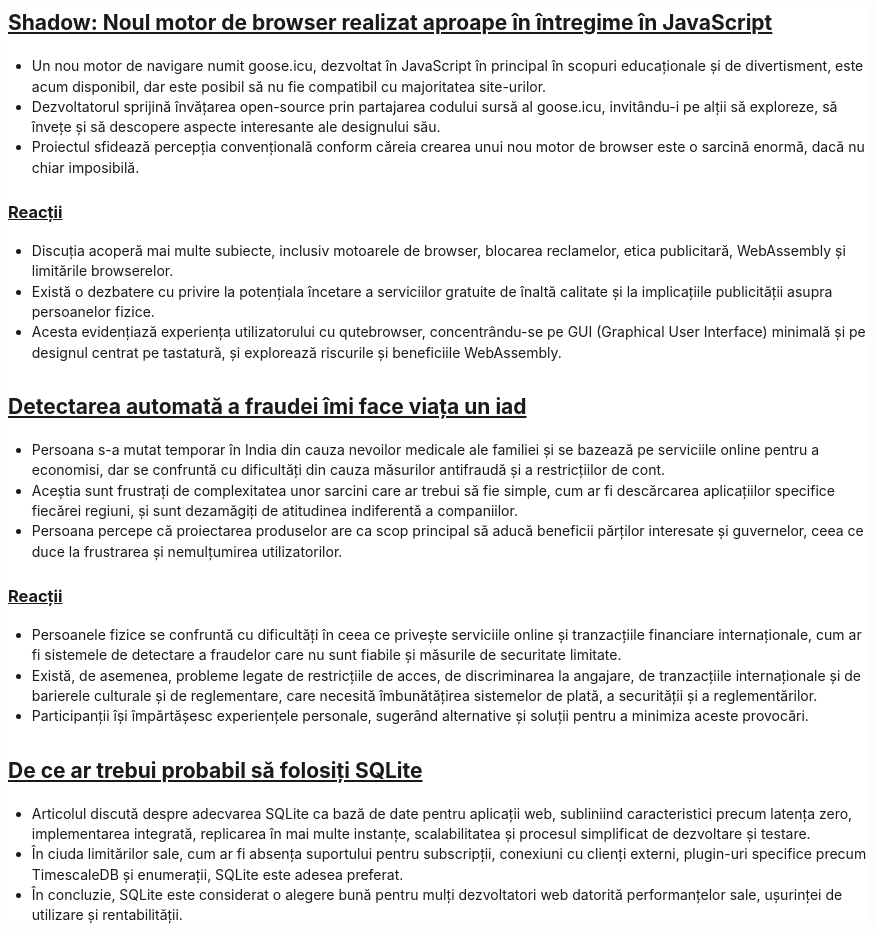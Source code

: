 ## [Shadow: Noul motor de browser realizat aproape în întregime în JavaScript](https://goose.icu/introducing-shadow/)

- Un nou motor de navigare numit goose.icu, dezvoltat în JavaScript în principal în scopuri educaționale și de divertisment, este acum disponibil, dar este posibil să nu fie compatibil cu majoritatea site-urilor.
- Dezvoltatorul sprijină învățarea open-source prin partajarea codului sursă al goose.icu, invitându-i pe alții să exploreze, să învețe și să descopere aspecte interesante ale designului său.
- Proiectul sfidează percepția convențională conform căreia crearea unui nou motor de browser este o sarcină enormă, dacă nu chiar imposibilă.

### [Reacții](https://news.ycombinator.com/item?id=38043033)

- Discuția acoperă mai multe subiecte, inclusiv motoarele de browser, blocarea reclamelor, etica publicitară, WebAssembly și limitările browserelor.
- Există o dezbatere cu privire la potențiala încetare a serviciilor gratuite de înaltă calitate și la implicațiile publicității asupra persoanelor fizice.
- Acesta evidențiază experiența utilizatorului cu qutebrowser, concentrându-se pe GUI (Graphical User Interface) minimală și pe designul centrat pe tastatură, și explorează riscurile și beneficiile WebAssembly.

## [Detectarea automată a fraudei îmi face viața un iad](https://news.ycombinator.com/item?id=38038713)

- Persoana s-a mutat temporar în India din cauza nevoilor medicale ale familiei și se bazează pe serviciile online pentru a economisi, dar se confruntă cu dificultăți din cauza măsurilor antifraudă și a restricțiilor de cont.
- Aceștia sunt frustrați de complexitatea unor sarcini care ar trebui să fie simple, cum ar fi descărcarea aplicațiilor specifice fiecărei regiuni, și sunt dezamăgiți de atitudinea indiferentă a companiilor.
- Persoana percepe că proiectarea produselor are ca scop principal să aducă beneficii părților interesate și guvernelor, ceea ce duce la frustrarea și nemulțumirea utilizatorilor.

### [Reacții](https://news.ycombinator.com/item?id=38038713)

- Persoanele fizice se confruntă cu dificultăți în ceea ce privește serviciile online și tranzacțiile financiare internaționale, cum ar fi sistemele de detectare a fraudelor care nu sunt fiabile și măsurile de securitate limitate.
- Există, de asemenea, probleme legate de restricțiile de acces, de discriminarea la angajare, de tranzacțiile internaționale și de barierele culturale și de reglementare, care necesită îmbunătățirea sistemelor de plată, a securității și a reglementărilor.
- Participanții își împărtășesc experiențele personale, sugerând alternative și soluții pentru a minimiza aceste provocări.

## [De ce ar trebui probabil să folosiți SQLite](https://www.epicweb.dev/why-you-should-probably-be-using-sqlite)

- Articolul discută despre adecvarea SQLite ca bază de date pentru aplicații web, subliniind caracteristici precum latența zero, implementarea integrată, replicarea în mai multe instanțe, scalabilitatea și procesul simplificat de dezvoltare și testare.
- În ciuda limitărilor sale, cum ar fi absența suportului pentru subscripții, conexiuni cu clienți externi, plugin-uri specifice precum TimescaleDB și enumerații, SQLite este adesea preferat.
- În concluzie, SQLite este considerat o alegere bună pentru mulți dezvoltatori web datorită performanțelor sale, ușurinței de utilizare și rentabilității.
